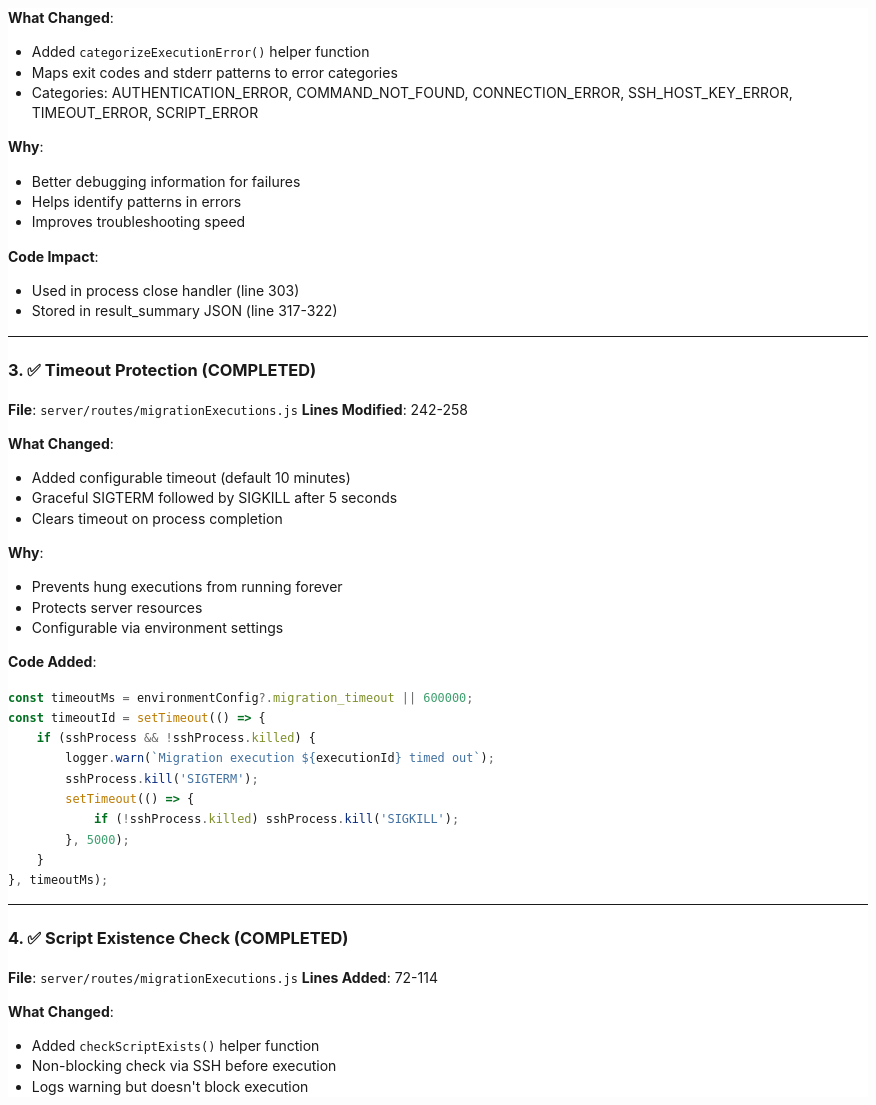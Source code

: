 **What Changed**:
- Added `categorizeExecutionError()` helper function
- Maps exit codes and stderr patterns to error categories
- Categories: AUTHENTICATION_ERROR, COMMAND_NOT_FOUND, CONNECTION_ERROR, SSH_HOST_KEY_ERROR, TIMEOUT_ERROR, SCRIPT_ERROR

**Why**:
- Better debugging information for failures
- Helps identify patterns in errors
- Improves troubleshooting speed

**Code Impact**:
- Used in process close handler (line 303)
- Stored in result_summary JSON (line 317-322)

---

### 3. ✅ Timeout Protection (COMPLETED)
**File**: `server/routes/migrationExecutions.js`
**Lines Modified**: 242-258

**What Changed**:
- Added configurable timeout (default 10 minutes)
- Graceful SIGTERM followed by SIGKILL after 5 seconds
- Clears timeout on process completion

**Why**:
- Prevents hung executions from running forever
- Protects server resources
- Configurable via environment settings

**Code Added**:
```javascript
const timeoutMs = environmentConfig?.migration_timeout || 600000;
const timeoutId = setTimeout(() => {
    if (sshProcess && !sshProcess.killed) {
        logger.warn(`Migration execution ${executionId} timed out`);
        sshProcess.kill('SIGTERM');
        setTimeout(() => {
            if (!sshProcess.killed) sshProcess.kill('SIGKILL');
        }, 5000);
    }
}, timeoutMs);
```

---

### 4. ✅ Script Existence Check (COMPLETED)
**File**: `server/routes/migrationExecutions.js`
**Lines Added**: 72-114

**What Changed**:
- Added `checkScriptExists()` helper function
- Non-blocking check via SSH before execution
- Logs warning but doesn't block execution
